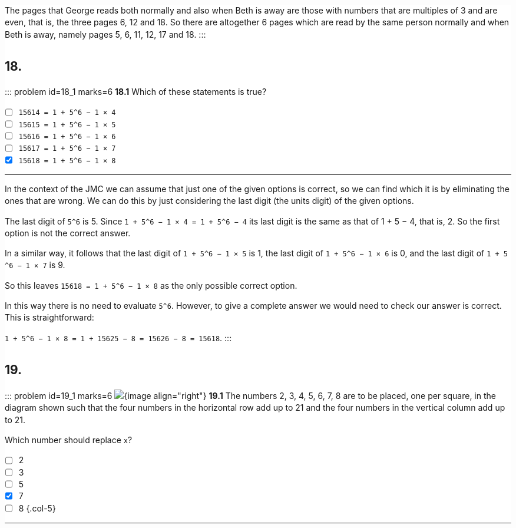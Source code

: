 The pages that George reads both normally and also when Beth is away are those with numbers that are multiples of 3 and are even, that is, the three pages 6, 12 and 18. So there are altogether 6 pages which are read by the same person normally and when Beth is away, namely pages 5, 6, 11, 12, 17 and 18.
:::


## 18.

::: problem id=18_1 marks=6
__18.1__ Which of these statements is true?

* [ ] `15614 = 1 + 5^6 − 1 × 4 `
* [ ] `15615 = 1 + 5^6 − 1 × 5`
* [ ] `15616 = 1 + 5^6 − 1 × 6 `
* [ ] `15617 = 1 + 5^6 − 1 × 7`
* [x] `15618 = 1 + 5^6 − 1 × 8`

---

In the context of the JMC we can assume that just one of the given options is correct, so we can find which it is by eliminating the ones that are wrong. We can do this by just considering the last digit (the units digit) of the given options.  

The last digit of `5^6` is 5. Since `1 + 5^6 − 1 × 4 = 1 + 5^6 − 4` its last digit is the same as that of 1 + 5 − 4, that is, 2. So the first option is not the correct answer.

In a similar way, it follows that the last digit of `1 + 5^6 − 1 × 5` is 1, the last digit of `1 + 5^6 − 1 × 6` is 0, and the last digit of `1 + 5^6 − 1 × 7` is 9.

So this leaves `15618 = 1 + 5^6 − 1 × 8` as the only possible correct option.

In this way there is no need to evaluate `5^6`. However, to give a complete answer we would need to check our answer is correct. This is straightforward:

`1 + 5^6 − 1 × 8 = 1 + 15625 − 8 = 15626 − 8 = 15618`.
:::


## 19.

::: problem id=19_1 marks=6
![](/resources/7-25-easter-challenges/19-puzzle.jpg){image align="right"}
__19.1__ The numbers 2, 3, 4, 5, 6, 7, 8 are to be placed, one per square, in the diagram shown such that the four numbers in the horizontal row add up
to 21 and the four numbers in the vertical column add up to 21.

Which number should replace `x`?

* [ ] 2
* [ ] 3
* [ ] 5
* [x] 7
* [ ] 8
{.col-5}

---